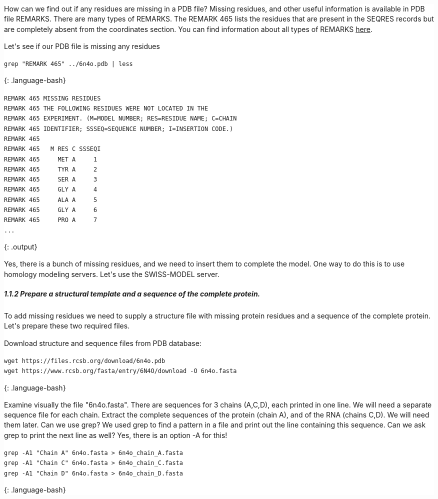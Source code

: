 How can we find out if any residues are missing in a PDB file? Missing residues, and other useful information is available in PDB file REMARKS. There are many types of REMARKS. The REMARK 465 lists the residues that are present in the SEQRES records but are completely absent from the coordinates section. You can find information about all types of REMARKS [here](https://www.wwpdb.org/documentation/file-format-content/format32/remarks2.html).

Let's see if our PDB file is missing any residues
~~~
grep "REMARK 465" ../6n4o.pdb | less
~~~
{: .language-bash}
~~~
REMARK 465 MISSING RESIDUES
REMARK 465 THE FOLLOWING RESIDUES WERE NOT LOCATED IN THE
REMARK 465 EXPERIMENT. (M=MODEL NUMBER; RES=RESIDUE NAME; C=CHAIN
REMARK 465 IDENTIFIER; SSSEQ=SEQUENCE NUMBER; I=INSERTION CODE.)
REMARK 465
REMARK 465   M RES C SSSEQI
REMARK 465     MET A     1
REMARK 465     TYR A     2
REMARK 465     SER A     3
REMARK 465     GLY A     4
REMARK 465     ALA A     5
REMARK 465     GLY A     6
REMARK 465     PRO A     7
...
~~~
{: .output}

Yes, there is a bunch of missing residues, and we need to insert them to complete the model. One way to do this is to use homology modeling servers. Let's use the SWISS-MODEL server.

##### 1.1.2 Prepare a structural template and a sequence of the complete protein.

To add missing residues we need to supply a structure file with missing protein residues and a sequence of the complete protein. Let's prepare these two required files.

Download structure and sequence files from PDB database:
~~~
wget https://files.rcsb.org/download/6n4o.pdb
wget https://www.rcsb.org/fasta/entry/6N4O/download -O 6n4o.fasta
~~~
{: .language-bash}

Examine visually the file "6n4o.fasta". There are sequences for 3 chains (A,C,D), each printed in one line. We will need a separate sequence file for each chain. Extract the complete sequences of the protein (chain A), and of the RNA (chains C,D). We will need them later. Can we use grep? We used grep to find a pattern in a file and print out the line containing this sequence. Can we ask grep to print the next line as well? Yes, there is an option -A for this!
~~~
grep -A1 "Chain A" 6n4o.fasta > 6n4o_chain_A.fasta
grep -A1 "Chain C" 6n4o.fasta > 6n4o_chain_C.fasta
grep -A1 "Chain D" 6n4o.fasta > 6n4o_chain_D.fasta
~~~
{: .language-bash}
